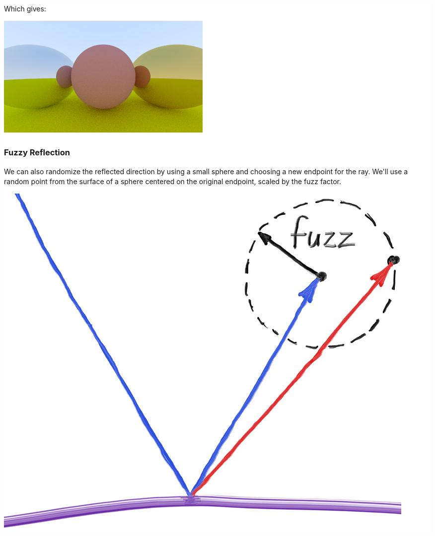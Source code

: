 Which gives:

![<span class='num'>Image 13:</span> Shiny metal](../images/img-1.13-metal-shiny.png)



### Fuzzy Reflection
We can also randomize the reflected direction by using a small sphere and choosing a new endpoint
for the ray.
We'll use a random point from the surface of a sphere centered on the original endpoint, scaled by
the fuzz factor.

![Figure [reflect-fuzzy]: Generating fuzzed reflection rays](../images/fig-1.16-reflect-fuzzy.jpg)
